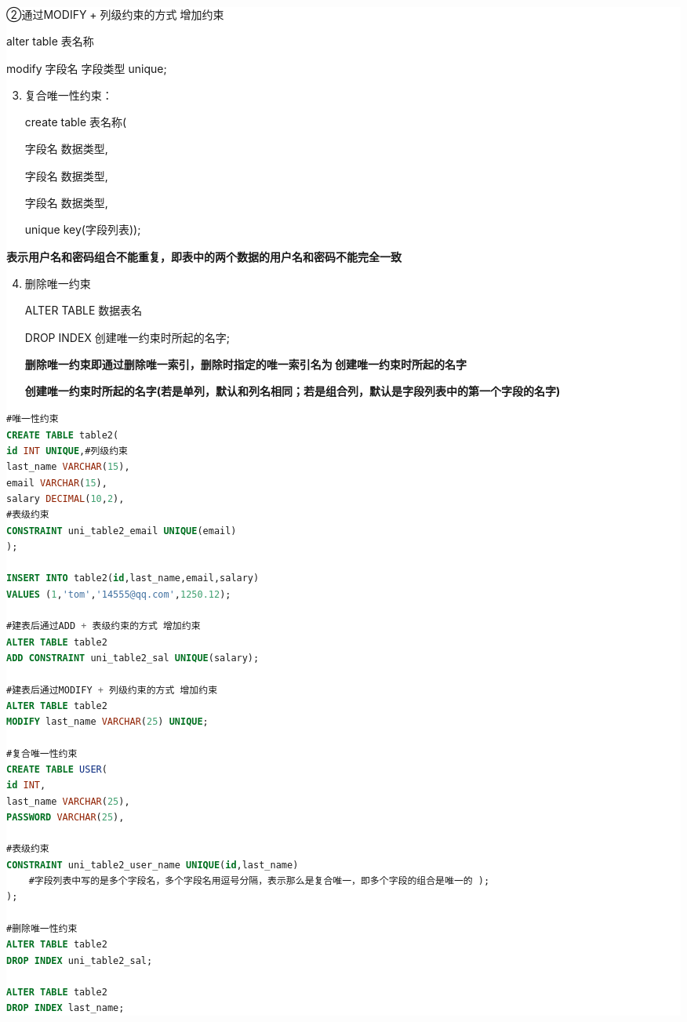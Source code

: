    ②通过MODIFY + 列级约束的方式 增加约束

   alter table 表名称 

   modify 字段名 字段类型 unique;

3. 复合唯一性约束：

   create table 表名称( 

   字段名 数据类型, 

   字段名 数据类型, 

   字段名 数据类型, 

   unique key(字段列表));

​		**表示用户名和密码组合不能重复，即表中的两个数据的用户名和密码不能完全一致**

4. 删除唯一约束

   ALTER TABLE 数据表名 

   DROP INDEX 创建唯一约束时所起的名字;

   **删除唯一约束即通过删除唯一索引，删除时指定的唯一索引名为 创建唯一约束时所起的名字**

   **创建唯一约束时所起的名字(若是单列，默认和列名相同；若是组合列，默认是字段列表中的第一个字段的名字)**

~~~sql
#唯一性约束
CREATE TABLE table2(
id INT UNIQUE,#列级约束
last_name VARCHAR(15),
email VARCHAR(15),
salary DECIMAL(10,2),
#表级约束
CONSTRAINT uni_table2_email UNIQUE(email)
);

INSERT INTO table2(id,last_name,email,salary)
VALUES (1,'tom','14555@qq.com',1250.12);

#建表后通过ADD + 表级约束的方式 增加约束
ALTER TABLE table2
ADD CONSTRAINT uni_table2_sal UNIQUE(salary);

#建表后通过MODIFY + 列级约束的方式 增加约束
ALTER TABLE table2
MODIFY last_name VARCHAR(25) UNIQUE;

#复合唯一性约束
CREATE TABLE USER(
id INT,
last_name VARCHAR(25),
PASSWORD VARCHAR(25),

#表级约束
CONSTRAINT uni_table2_user_name UNIQUE(id,last_name)
    #字段列表中写的是多个字段名，多个字段名用逗号分隔，表示那么是复合唯一，即多个字段的组合是唯一的 );
);

#删除唯一性约束
ALTER TABLE table2
DROP INDEX uni_table2_sal;

ALTER TABLE table2
DROP INDEX last_name;
~~~
